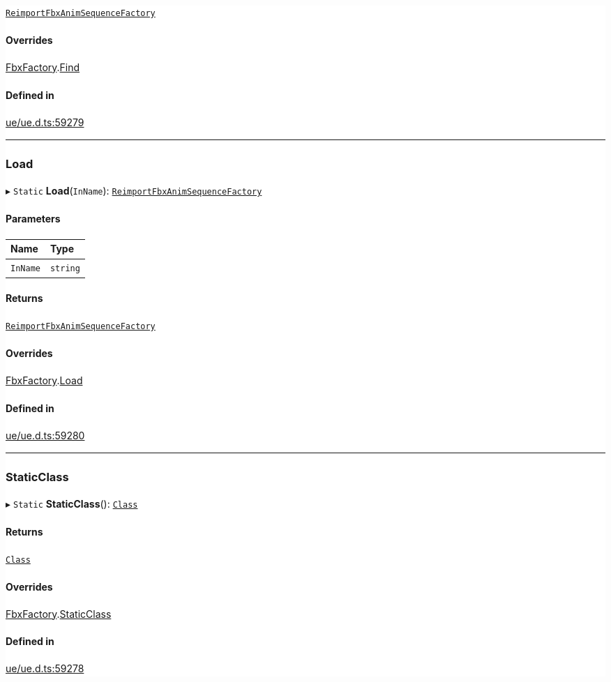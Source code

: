 [`ReimportFbxAnimSequenceFactory`](ue_ue.ReimportFbxAnimSequenceFactory.md)

#### Overrides

[FbxFactory](ue_ue.FbxFactory.md).[Find](ue_ue.FbxFactory.md#find)

#### Defined in

[ue/ue.d.ts:59279](https://github.com/YugMetaverse/yug_typings/blob/b7d9b19/ue/ue.d.ts#L59279)

___

### Load

▸ `Static` **Load**(`InName`): [`ReimportFbxAnimSequenceFactory`](ue_ue.ReimportFbxAnimSequenceFactory.md)

#### Parameters

| Name | Type |
| :------ | :------ |
| `InName` | `string` |

#### Returns

[`ReimportFbxAnimSequenceFactory`](ue_ue.ReimportFbxAnimSequenceFactory.md)

#### Overrides

[FbxFactory](ue_ue.FbxFactory.md).[Load](ue_ue.FbxFactory.md#load)

#### Defined in

[ue/ue.d.ts:59280](https://github.com/YugMetaverse/yug_typings/blob/b7d9b19/ue/ue.d.ts#L59280)

___

### StaticClass

▸ `Static` **StaticClass**(): [`Class`](ue_ue.Class.md)

#### Returns

[`Class`](ue_ue.Class.md)

#### Overrides

[FbxFactory](ue_ue.FbxFactory.md).[StaticClass](ue_ue.FbxFactory.md#staticclass)

#### Defined in

[ue/ue.d.ts:59278](https://github.com/YugMetaverse/yug_typings/blob/b7d9b19/ue/ue.d.ts#L59278)
